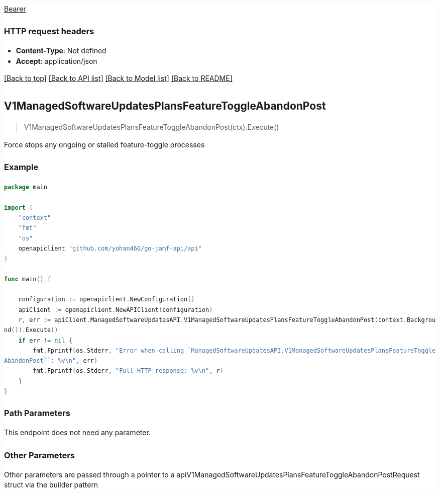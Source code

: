 [Bearer](../README.md#Bearer)

### HTTP request headers

- **Content-Type**: Not defined
- **Accept**: application/json

[[Back to top]](#) [[Back to API list]](../README.md#documentation-for-api-endpoints)
[[Back to Model list]](../README.md#documentation-for-models)
[[Back to README]](../README.md)


## V1ManagedSoftwareUpdatesPlansFeatureToggleAbandonPost

> V1ManagedSoftwareUpdatesPlansFeatureToggleAbandonPost(ctx).Execute()

Force stops any ongoing or stalled feature-toggle processes



### Example

```go
package main

import (
	"context"
	"fmt"
	"os"
	openapiclient "github.com/yohan460/go-jamf-api/api"
)

func main() {

	configuration := openapiclient.NewConfiguration()
	apiClient := openapiclient.NewAPIClient(configuration)
	r, err := apiClient.ManagedSoftwareUpdatesAPI.V1ManagedSoftwareUpdatesPlansFeatureToggleAbandonPost(context.Background()).Execute()
	if err != nil {
		fmt.Fprintf(os.Stderr, "Error when calling `ManagedSoftwareUpdatesAPI.V1ManagedSoftwareUpdatesPlansFeatureToggleAbandonPost``: %v\n", err)
		fmt.Fprintf(os.Stderr, "Full HTTP response: %v\n", r)
	}
}
```

### Path Parameters

This endpoint does not need any parameter.

### Other Parameters

Other parameters are passed through a pointer to a apiV1ManagedSoftwareUpdatesPlansFeatureToggleAbandonPostRequest struct via the builder pattern
